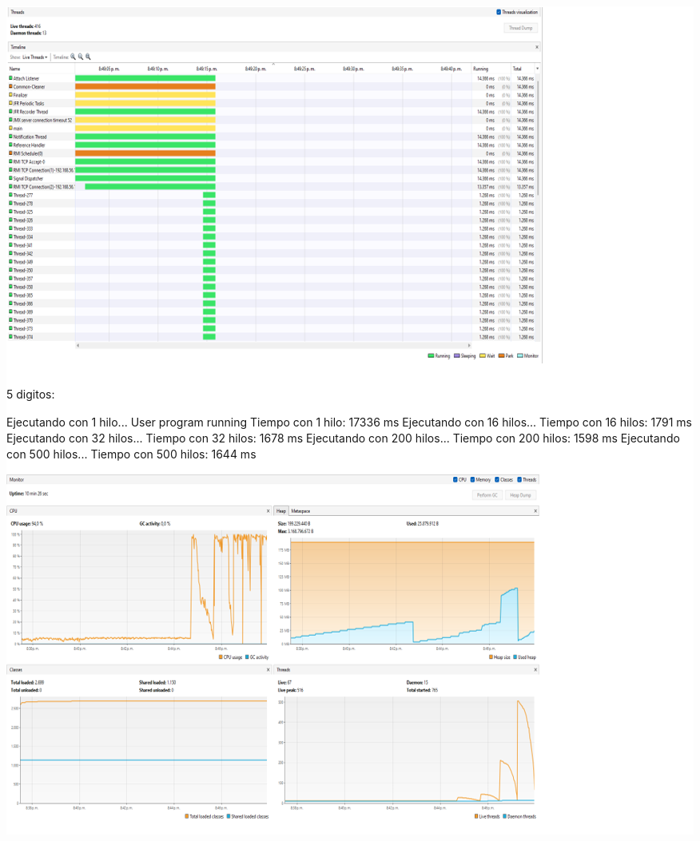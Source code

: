 ![Hilos prueba 1](img/prueba2.png)

5 digitos: 

Ejecutando con 1 hilo... 
User program running 
Tiempo con 1 hilo: 17336 ms 
Ejecutando con 16 hilos... 
Tiempo con 16 hilos: 1791 ms 
Ejecutando con 32 hilos... 
Tiempo con 32 hilos: 1678 ms 
Ejecutando con 200 hilos... 
Tiempo con 200 hilos: 1598 ms 
Ejecutando con 500 hilos... 
Tiempo con 500 hilos: 1644 ms

![Graficas prueba 2](img/prueba3.png)
